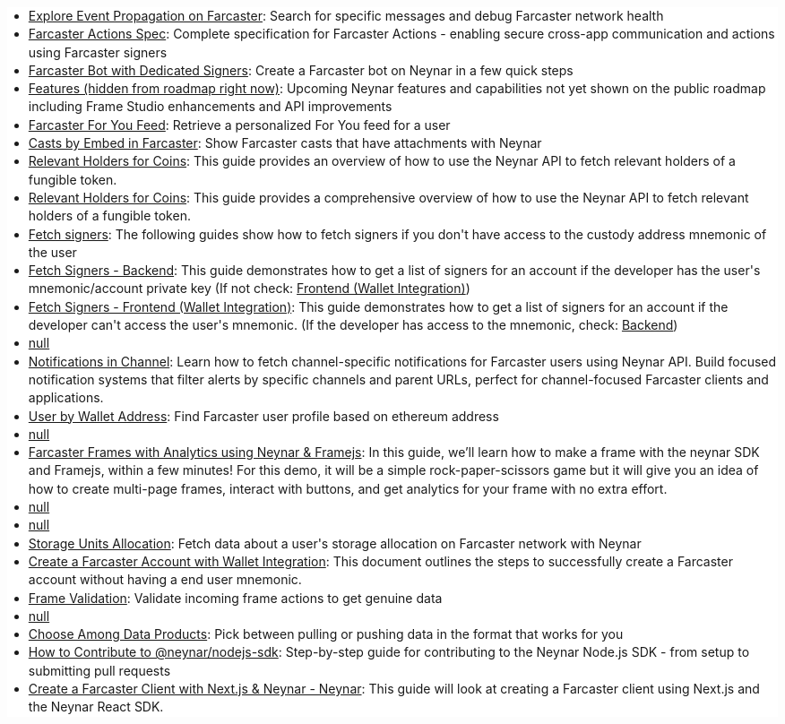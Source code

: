 - [Explore Event Propagation on Farcaster](https://docs.neynar.com/docs/explore-event-propagation-on-farcaster.md): Search for specific messages and debug Farcaster network health
- [Farcaster Actions Spec](https://docs.neynar.com/docs/farcaster-actions-spec.md): Complete specification for Farcaster Actions - enabling secure cross-app communication and actions using Farcaster signers
- [Farcaster Bot with Dedicated Signers](https://docs.neynar.com/docs/farcaster-bot-with-dedicated-signers.md): Create a Farcaster bot on Neynar in a few quick steps
- [Features (hidden from roadmap right now)](https://docs.neynar.com/docs/features-hidden-from-roadmap-right-now.md): Upcoming Neynar features and capabilities not yet shown on the public roadmap including Frame Studio enhancements and API improvements
- [Farcaster For You Feed](https://docs.neynar.com/docs/feed-for-you-w-external-providers.md): Retrieve a personalized For You feed for a user
- [Casts by Embed in Farcaster](https://docs.neynar.com/docs/fetch-casts-by-embed-in-farcaster.md): Show Farcaster casts that have attachments with Neynar
- [Relevant Holders for Coins](https://docs.neynar.com/docs/fetch-relevant-holders-for-coin.md): This guide provides an overview of how to use the Neynar API to fetch relevant holders of a fungible token.
- [Relevant Holders for Coins](https://docs.neynar.com/docs/fetch-relevant-holders-for-coin-on-base.md): This guide provides a comprehensive overview of how to use the Neynar API to fetch relevant holders of a fungible token.
- [Fetch signers](https://docs.neynar.com/docs/fetch-signers-1.md): The following guides show how to fetch signers if you don't have access to the custody address mnemonic of the user
- [Fetch Signers - Backend](https://docs.neynar.com/docs/fetch-signers-backend.md): This guide demonstrates how to get a list of signers for an account if the developer has the user's mnemonic/account private key (If not check: [Frontend (Wallet Integration)](docs/fetch-signers-frontend-wallet-integration))
- [Fetch Signers - Frontend (Wallet Integration)](https://docs.neynar.com/docs/fetch-signers-frontend-wallet-integration.md): This guide demonstrates how to get a list of signers for an account if the developer can't access the user's mnemonic. (If the developer has access to the mnemonic, check: [Backend](/docs/fetch-signers-backend))
- [null](https://docs.neynar.com/docs/fetching-casts-from-memes-channel-in-farcaster.md)
- [Notifications in Channel](https://docs.neynar.com/docs/fetching-channel-specific-notification-in-farcaster.md): Learn how to fetch channel-specific notifications for Farcaster users using Neynar API. Build focused notification systems that filter alerts by specific channels and parent URLs, perfect for channel-focused Farcaster clients and applications.
- [User by Wallet Address](https://docs.neynar.com/docs/fetching-farcaster-user-based-on-ethereum-address.md): Find Farcaster user profile based on ethereum address
- [null](https://docs.neynar.com/docs/following-all-farcaster-users-owning-cryptopunk.md)
- [Farcaster Frames with Analytics using Neynar & Framejs](https://docs.neynar.com/docs/framejs-farcaster-frames.md): In this guide, we’ll learn how to make a frame with the neynar SDK and Framejs, within a few minutes! For this demo, it will be a simple rock-paper-scissors game but it will give you an idea of how to create multi-page frames, interact with buttons, and get analytics for your frame with no extra effort.
- [null](https://docs.neynar.com/docs/from-kafka-stream.md)
- [null](https://docs.neynar.com/docs/getting-started-with-neynar.md)
- [Storage Units Allocation](https://docs.neynar.com/docs/getting-storage-units-allocation-of-farcaster-user.md): Fetch data about a user's storage allocation on Farcaster network with Neynar
- [Create a Farcaster Account with Wallet Integration](https://docs.neynar.com/docs/guide-to-creating-a-farcaster-account-with-wallet-integration.md): This document outlines the steps to successfully create a Farcaster account without having a end user mnemonic.
- [Frame Validation](https://docs.neynar.com/docs/how-to-a-frame-action-against-farcaster-hub-with-neynar-api.md): Validate incoming frame actions to get genuine data
- [null](https://docs.neynar.com/docs/how-to-build-farcaster-frames-with-neynar.md)
- [Choose Among Data Products](https://docs.neynar.com/docs/how-to-choose-the-right-data-product-for-you.md): Pick between pulling or pushing data in the format that works for you
- [How to Contribute to @neynar/nodejs-sdk](https://docs.neynar.com/docs/how-to-contribute-to-neynarnodejs-sdk.md): Step-by-step guide for contributing to the Neynar Node.js SDK - from setup to submitting pull requests
- [Create a Farcaster Client with Next.js & Neynar - Neynar](https://docs.neynar.com/docs/how-to-create-a-client.md): This guide will look at creating a Farcaster client using Next.js and the Neynar React SDK.